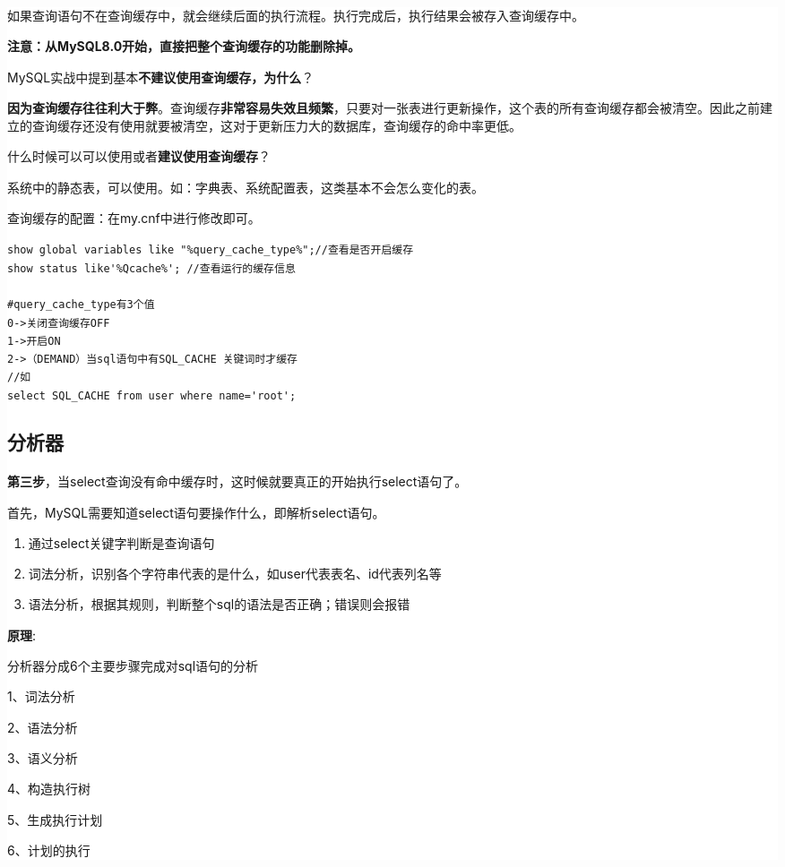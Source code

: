 如果查询语句不在查询缓存中，就会继续后面的执行流程。执行完成后，执行结果会被存入查询缓存中。

**注意：从MySQL8.0开始，直接把整个查询缓存的功能删除掉。**



MySQL实战中提到基本**不建议使用查询缓存，为什么**？

**因为查询缓存往往利大于弊**。查询缓存**非常容易失效且频繁**，只要对一张表进行更新操作，这个表的所有查询缓存都会被清空。因此之前建立的查询缓存还没有使用就要被清空，这对于更新压力大的数据库，查询缓存的命中率更低。



什么时候可以可以使用或者**建议使用查询缓存**？

系统中的静态表，可以使用。如：字典表、系统配置表，这类基本不会怎么变化的表。



查询缓存的配置：在my.cnf中进行修改即可。

```
show global variables like "%query_cache_type%";//查看是否开启缓存
show status like'%Qcache%'; //查看运行的缓存信息

#query_cache_type有3个值 
0->关闭查询缓存OFF
1->开启ON
2->（DEMAND）当sql语句中有SQL_CACHE 关键词时才缓存
//如
select SQL_CACHE from user where name='root';
```



## 分析器

**第三步**，当select查询没有命中缓存时，这时候就要真正的开始执行select语句了。

首先，MySQL需要知道select语句要操作什么，即解析select语句。

1. 通过select关键字判断是查询语句
2. 词法分析，识别各个字符串代表的是什么，如user代表表名、id代表列名等

1. 语法分析，根据其规则，判断整个sql的语法是否正确；错误则会报错



**原理**:

分析器分成6个主要步骤完成对sql语句的分析 

1、词法分析 

2、语法分析 

3、语义分析 

4、构造执行树 

5、生成执行计划 

6、计划的执行
